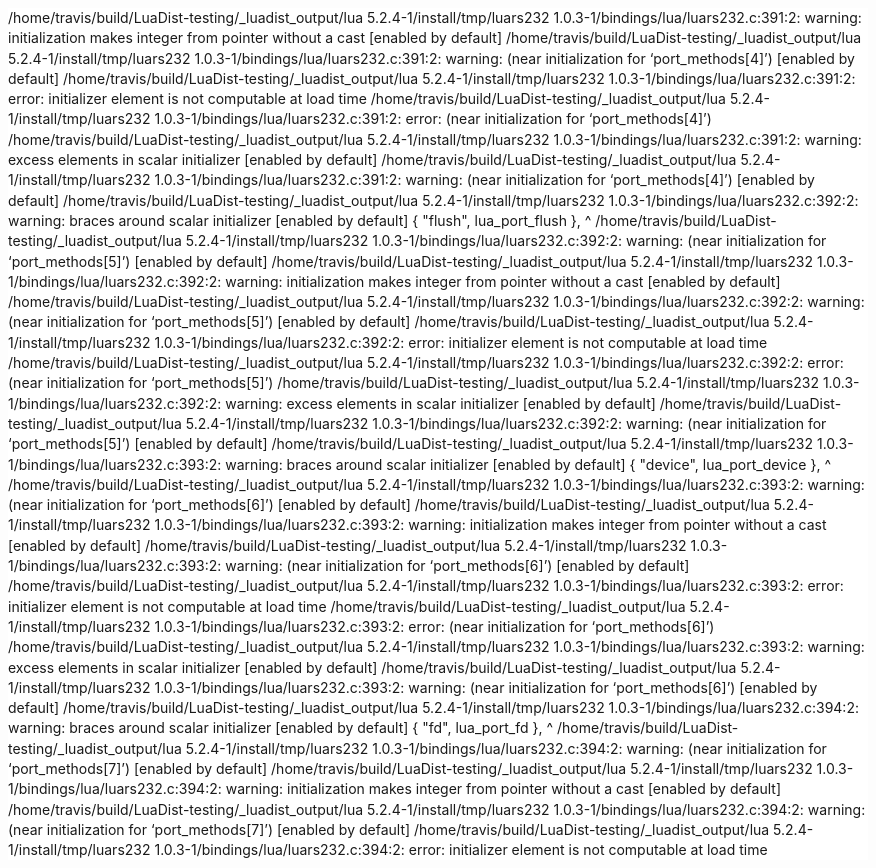 /home/travis/build/LuaDist-testing/_luadist_output/lua 5.2.4-1/install/tmp/luars232 1.0.3-1/bindings/lua/luars232.c:391:2: warning: initialization makes integer from pointer without a cast [enabled by default]
/home/travis/build/LuaDist-testing/_luadist_output/lua 5.2.4-1/install/tmp/luars232 1.0.3-1/bindings/lua/luars232.c:391:2: warning: (near initialization for ‘port_methods[4]’) [enabled by default]
/home/travis/build/LuaDist-testing/_luadist_output/lua 5.2.4-1/install/tmp/luars232 1.0.3-1/bindings/lua/luars232.c:391:2: error: initializer element is not computable at load time
/home/travis/build/LuaDist-testing/_luadist_output/lua 5.2.4-1/install/tmp/luars232 1.0.3-1/bindings/lua/luars232.c:391:2: error: (near initialization for ‘port_methods[4]’)
/home/travis/build/LuaDist-testing/_luadist_output/lua 5.2.4-1/install/tmp/luars232 1.0.3-1/bindings/lua/luars232.c:391:2: warning: excess elements in scalar initializer [enabled by default]
/home/travis/build/LuaDist-testing/_luadist_output/lua 5.2.4-1/install/tmp/luars232 1.0.3-1/bindings/lua/luars232.c:391:2: warning: (near initialization for ‘port_methods[4]’) [enabled by default]
/home/travis/build/LuaDist-testing/_luadist_output/lua 5.2.4-1/install/tmp/luars232 1.0.3-1/bindings/lua/luars232.c:392:2: warning: braces around scalar initializer [enabled by default]
  { "flush", lua_port_flush },
  ^
/home/travis/build/LuaDist-testing/_luadist_output/lua 5.2.4-1/install/tmp/luars232 1.0.3-1/bindings/lua/luars232.c:392:2: warning: (near initialization for ‘port_methods[5]’) [enabled by default]
/home/travis/build/LuaDist-testing/_luadist_output/lua 5.2.4-1/install/tmp/luars232 1.0.3-1/bindings/lua/luars232.c:392:2: warning: initialization makes integer from pointer without a cast [enabled by default]
/home/travis/build/LuaDist-testing/_luadist_output/lua 5.2.4-1/install/tmp/luars232 1.0.3-1/bindings/lua/luars232.c:392:2: warning: (near initialization for ‘port_methods[5]’) [enabled by default]
/home/travis/build/LuaDist-testing/_luadist_output/lua 5.2.4-1/install/tmp/luars232 1.0.3-1/bindings/lua/luars232.c:392:2: error: initializer element is not computable at load time
/home/travis/build/LuaDist-testing/_luadist_output/lua 5.2.4-1/install/tmp/luars232 1.0.3-1/bindings/lua/luars232.c:392:2: error: (near initialization for ‘port_methods[5]’)
/home/travis/build/LuaDist-testing/_luadist_output/lua 5.2.4-1/install/tmp/luars232 1.0.3-1/bindings/lua/luars232.c:392:2: warning: excess elements in scalar initializer [enabled by default]
/home/travis/build/LuaDist-testing/_luadist_output/lua 5.2.4-1/install/tmp/luars232 1.0.3-1/bindings/lua/luars232.c:392:2: warning: (near initialization for ‘port_methods[5]’) [enabled by default]
/home/travis/build/LuaDist-testing/_luadist_output/lua 5.2.4-1/install/tmp/luars232 1.0.3-1/bindings/lua/luars232.c:393:2: warning: braces around scalar initializer [enabled by default]
  { "device", lua_port_device },
  ^
/home/travis/build/LuaDist-testing/_luadist_output/lua 5.2.4-1/install/tmp/luars232 1.0.3-1/bindings/lua/luars232.c:393:2: warning: (near initialization for ‘port_methods[6]’) [enabled by default]
/home/travis/build/LuaDist-testing/_luadist_output/lua 5.2.4-1/install/tmp/luars232 1.0.3-1/bindings/lua/luars232.c:393:2: warning: initialization makes integer from pointer without a cast [enabled by default]
/home/travis/build/LuaDist-testing/_luadist_output/lua 5.2.4-1/install/tmp/luars232 1.0.3-1/bindings/lua/luars232.c:393:2: warning: (near initialization for ‘port_methods[6]’) [enabled by default]
/home/travis/build/LuaDist-testing/_luadist_output/lua 5.2.4-1/install/tmp/luars232 1.0.3-1/bindings/lua/luars232.c:393:2: error: initializer element is not computable at load time
/home/travis/build/LuaDist-testing/_luadist_output/lua 5.2.4-1/install/tmp/luars232 1.0.3-1/bindings/lua/luars232.c:393:2: error: (near initialization for ‘port_methods[6]’)
/home/travis/build/LuaDist-testing/_luadist_output/lua 5.2.4-1/install/tmp/luars232 1.0.3-1/bindings/lua/luars232.c:393:2: warning: excess elements in scalar initializer [enabled by default]
/home/travis/build/LuaDist-testing/_luadist_output/lua 5.2.4-1/install/tmp/luars232 1.0.3-1/bindings/lua/luars232.c:393:2: warning: (near initialization for ‘port_methods[6]’) [enabled by default]
/home/travis/build/LuaDist-testing/_luadist_output/lua 5.2.4-1/install/tmp/luars232 1.0.3-1/bindings/lua/luars232.c:394:2: warning: braces around scalar initializer [enabled by default]
  { "fd", lua_port_fd },
  ^
/home/travis/build/LuaDist-testing/_luadist_output/lua 5.2.4-1/install/tmp/luars232 1.0.3-1/bindings/lua/luars232.c:394:2: warning: (near initialization for ‘port_methods[7]’) [enabled by default]
/home/travis/build/LuaDist-testing/_luadist_output/lua 5.2.4-1/install/tmp/luars232 1.0.3-1/bindings/lua/luars232.c:394:2: warning: initialization makes integer from pointer without a cast [enabled by default]
/home/travis/build/LuaDist-testing/_luadist_output/lua 5.2.4-1/install/tmp/luars232 1.0.3-1/bindings/lua/luars232.c:394:2: warning: (near initialization for ‘port_methods[7]’) [enabled by default]
/home/travis/build/LuaDist-testing/_luadist_output/lua 5.2.4-1/install/tmp/luars232 1.0.3-1/bindings/lua/luars232.c:394:2: error: initializer element is not computable at load time